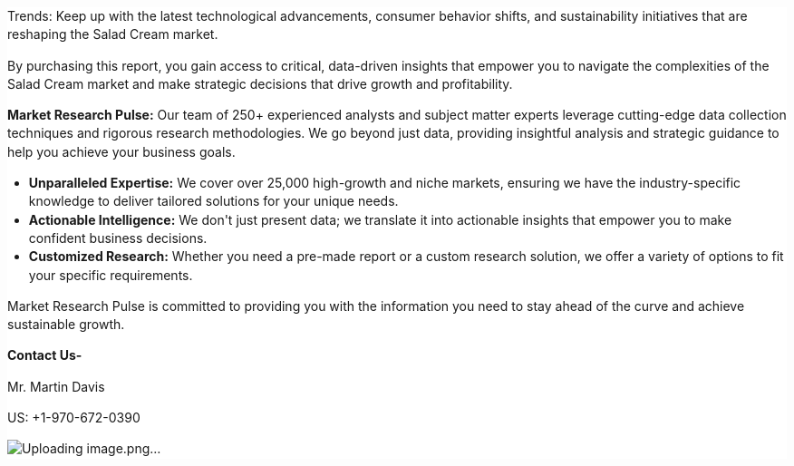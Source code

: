 Trends:</strong> Keep up with the latest technological advancements, consumer behavior shifts, and sustainability initiatives that are reshaping the Salad Cream market.</p></li></ol><p>By purchasing this report, you gain access to critical, data-driven insights that empower you to navigate the complexities of the Salad Cream market and make strategic decisions that drive growth and profitability.</p><p><strong>Market Research Pulse:</strong>&nbsp;Our team of 250+ experienced analysts and subject matter experts leverage cutting-edge data collection techniques and rigorous research methodologies. We go beyond just data, providing insightful analysis and strategic guidance to help you achieve your business goals.</p><ul><li><strong>Unparalleled Expertise:</strong>&nbsp;We cover over 25,000 high-growth and niche markets, ensuring we have the industry-specific knowledge to deliver tailored solutions for your unique needs.</li><li><strong>Actionable Intelligence:</strong>&nbsp;We don't just present data; we translate it into actionable insights that empower you to make confident business decisions.</li><li><strong>Customized Research:</strong>&nbsp;Whether you need a pre-made report or a custom research solution, we offer a variety of options to fit your specific requirements.</li></ul><p>Market Research Pulse is committed to providing you with the information you need to stay ahead of the curve and achieve sustainable growth.</p><p><strong>Contact Us-</strong></p><p>Mr. Martin Davis</p><p>US: +1-970-672-0390</p>
![Uploading image.png…]()
